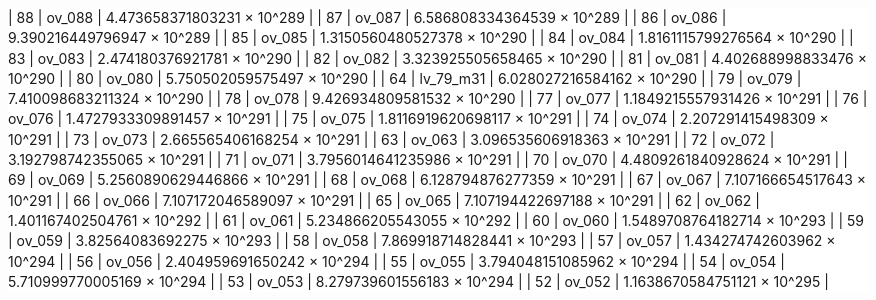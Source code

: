 | 88 | ov_088 | 4.473658371803231 × 10^289 |
| 87 | ov_087 | 6.586808334364539 × 10^289 |
| 86 | ov_086 | 9.390216449796947 × 10^289 |
| 85 | ov_085 | 1.3150560480527378 × 10^290 |
| 84 | ov_084 | 1.8161115799276564 × 10^290 |
| 83 | ov_083 | 2.474180376921781 × 10^290 |
| 82 | ov_082 | 3.323925505658465 × 10^290 |
| 81 | ov_081 | 4.402688998833476 × 10^290 |
| 80 | ov_080 | 5.750502059575497 × 10^290 |
| 64 | lv_79_m31 | 6.028027216584162 × 10^290 |
| 79 | ov_079 | 7.410098683211324 × 10^290 |
| 78 | ov_078 | 9.426934809581532 × 10^290 |
| 77 | ov_077 | 1.1849215557931426 × 10^291 |
| 76 | ov_076 | 1.4727933309891457 × 10^291 |
| 75 | ov_075 | 1.8116919620698117 × 10^291 |
| 74 | ov_074 | 2.207291415498309 × 10^291 |
| 73 | ov_073 | 2.665565406168254 × 10^291 |
| 63 | ov_063 | 3.096535606918363 × 10^291 |
| 72 | ov_072 | 3.192798742355065 × 10^291 |
| 71 | ov_071 | 3.7956014641235986 × 10^291 |
| 70 | ov_070 | 4.4809261840928624 × 10^291 |
| 69 | ov_069 | 5.2560890629446866 × 10^291 |
| 68 | ov_068 | 6.128794876277359 × 10^291 |
| 67 | ov_067 | 7.107166654517643 × 10^291 |
| 66 | ov_066 | 7.107172046589097 × 10^291 |
| 65 | ov_065 | 7.107194422697188 × 10^291 |
| 62 | ov_062 | 1.401167402504761 × 10^292 |
| 61 | ov_061 | 5.234866205543055 × 10^292 |
| 60 | ov_060 | 1.5489708764182714 × 10^293 |
| 59 | ov_059 | 3.82564083692275 × 10^293 |
| 58 | ov_058 | 7.869918714828441 × 10^293 |
| 57 | ov_057 | 1.434274742603962 × 10^294 |
| 56 | ov_056 | 2.404959691650242 × 10^294 |
| 55 | ov_055 | 3.794048151085962 × 10^294 |
| 54 | ov_054 | 5.710999770005169 × 10^294 |
| 53 | ov_053 | 8.279739601556183 × 10^294 |
| 52 | ov_052 | 1.1638670584751121 × 10^295 |